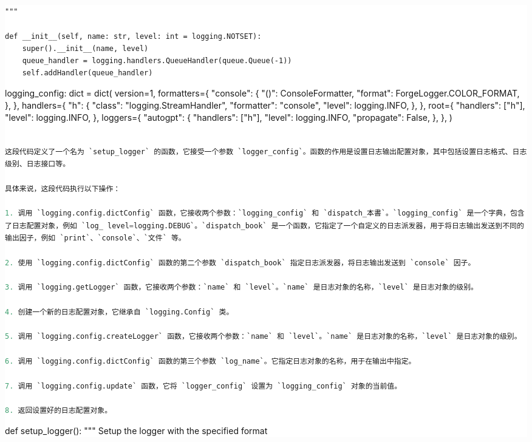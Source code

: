     """

    def __init__(self, name: str, level: int = logging.NOTSET):
        super().__init__(name, level)
        queue_handler = logging.handlers.QueueHandler(queue.Queue(-1))
        self.addHandler(queue_handler)


logging_config: dict = dict(
    version=1,
    formatters={
        "console": {
            "()": ConsoleFormatter,
            "format": ForgeLogger.COLOR_FORMAT,
        },
    },
    handlers={
        "h": {
            "class": "logging.StreamHandler",
            "formatter": "console",
            "level": logging.INFO,
        },
    },
    root={
        "handlers": ["h"],
        "level": logging.INFO,
    },
    loggers={
        "autogpt": {
            "handlers": ["h"],
            "level": logging.INFO,
            "propagate": False,
        },
    },
)


```py

这段代码定义了一个名为 `setup_logger` 的函数，它接受一个参数 `logger_config`。函数的作用是设置日志输出配置对象，其中包括设置日志格式、日志级别、日志接口等。

具体来说，这段代码执行以下操作：

1. 调用 `logging.config.dictConfig` 函数，它接收两个参数：`logging_config` 和 `dispatch_本書`。`logging_config` 是一个字典，包含了日志配置对象，例如 `log_ level=logging.DEBUG`。`dispatch_book` 是一个函数，它指定了一个自定义的日志派发器，用于将日志输出发送到不同的输出因子，例如 `print`、`console`、`文件` 等。

2. 使用 `logging.config.dictConfig` 函数的第二个参数 `dispatch_book` 指定日志派发器，将日志输出发送到 `console` 因子。

3. 调用 `logging.getLogger` 函数，它接收两个参数：`name` 和 `level`。`name` 是日志对象的名称，`level` 是日志对象的级别。

4. 创建一个新的日志配置对象，它继承自 `logging.Config` 类。

5. 调用 `logging.config.createLogger` 函数，它接收两个参数：`name` 和 `level`。`name` 是日志对象的名称，`level` 是日志对象的级别。

6. 调用 `logging.config.dictConfig` 函数的第三个参数 `log_name`。它指定日志对象的名称，用于在输出中指定。

7. 调用 `logging.config.update` 函数，它将 `logger_config` 设置为 `logging_config` 对象的当前值。

8. 返回设置好的日志配置对象。


```
def setup_logger():
    """
    Setup the logger with the specified format